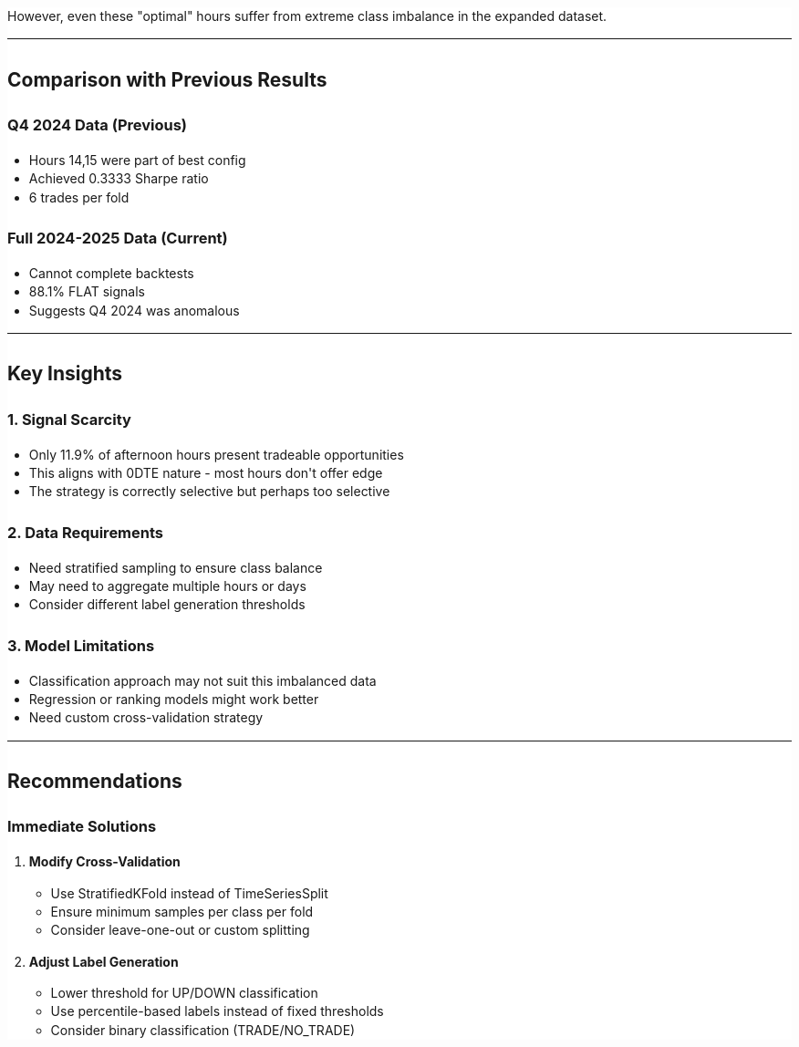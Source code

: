 However, even these "optimal" hours suffer from extreme class imbalance in the expanded dataset.

---

## Comparison with Previous Results

### Q4 2024 Data (Previous)
- Hours 14,15 were part of best config
- Achieved 0.3333 Sharpe ratio
- 6 trades per fold

### Full 2024-2025 Data (Current)
- Cannot complete backtests
- 88.1% FLAT signals
- Suggests Q4 2024 was anomalous

---

## Key Insights

### 1. Signal Scarcity
- Only 11.9% of afternoon hours present tradeable opportunities
- This aligns with 0DTE nature - most hours don't offer edge
- The strategy is correctly selective but perhaps too selective

### 2. Data Requirements
- Need stratified sampling to ensure class balance
- May need to aggregate multiple hours or days
- Consider different label generation thresholds

### 3. Model Limitations
- Classification approach may not suit this imbalanced data
- Regression or ranking models might work better
- Need custom cross-validation strategy

---

## Recommendations

### Immediate Solutions

1. **Modify Cross-Validation**
   - Use StratifiedKFold instead of TimeSeriesSplit
   - Ensure minimum samples per class per fold
   - Consider leave-one-out or custom splitting

2. **Adjust Label Generation**
   - Lower threshold for UP/DOWN classification
   - Use percentile-based labels instead of fixed thresholds
   - Consider binary classification (TRADE/NO_TRADE)
